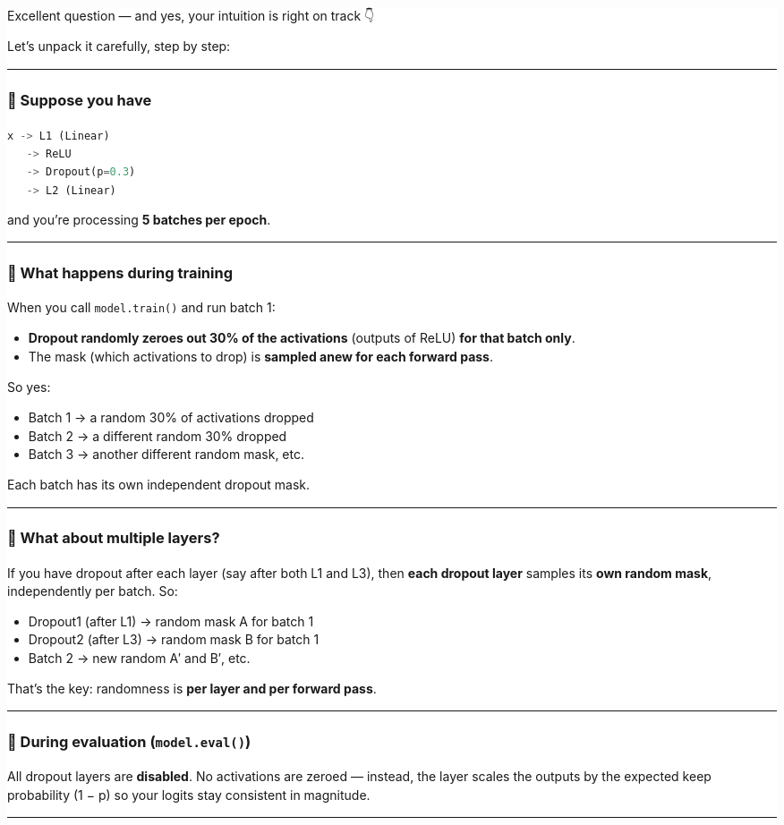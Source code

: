 Excellent question — and yes, your intuition is right on track 👇

Let’s unpack it carefully, step by step:

---

### 🔹 Suppose you have

```python
x -> L1 (Linear)
   -> ReLU
   -> Dropout(p=0.3)
   -> L2 (Linear)
```

and you’re processing **5 batches per epoch**.

---

### 🔸 What happens during training

When you call `model.train()` and run batch 1:

* **Dropout randomly zeroes out 30% of the activations** (outputs of ReLU) **for that batch only**.
* The mask (which activations to drop) is **sampled anew for each forward pass**.

So yes:

* Batch 1 → a random 30% of activations dropped
* Batch 2 → a different random 30% dropped
* Batch 3 → another different random mask, etc.

Each batch has its own independent dropout mask.

---

### 🔸 What about multiple layers?

If you have dropout after each layer (say after both L1 and L3),
then **each dropout layer** samples its **own random mask**, independently per batch.
So:

* Dropout1 (after L1) → random mask A for batch 1
* Dropout2 (after L3) → random mask B for batch 1
* Batch 2 → new random A′ and B′, etc.

That’s the key: randomness is **per layer and per forward pass**.

---

### 🔸 During evaluation (`model.eval()`)

All dropout layers are **disabled**.
No activations are zeroed — instead, the layer scales the outputs by the expected keep probability (1 − p) so your logits stay consistent in magnitude.

---
